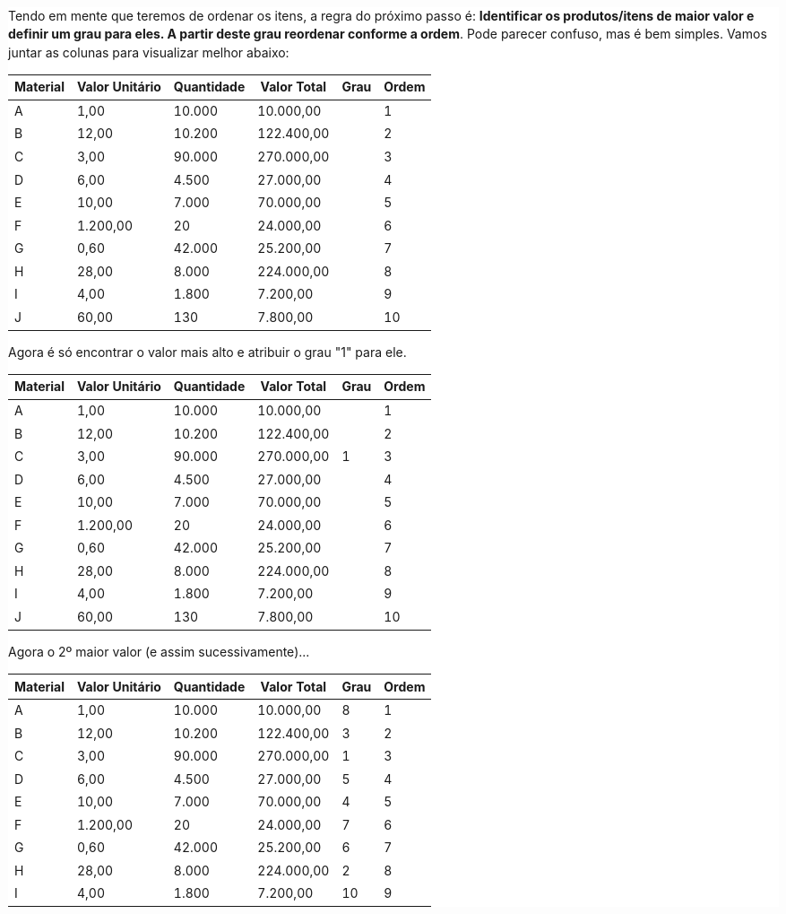 Tendo em mente que teremos de ordenar os itens, a regra do próximo passo é: **Identificar os produtos/itens de maior valor e definir um grau para eles. A partir deste grau reordenar conforme a ordem**. Pode parecer confuso, mas é bem simples. Vamos juntar as colunas para visualizar melhor abaixo:

| Material | Valor Unitário | Quantidade | Valor Total | Grau | Ordem   |
| -------- | -------------- | ---------- | ----------- | ---- | --- |
| A        | 1,00           | 10.000     | 10.000,00   |      | 1    |
| B        | 12,00          | 10.200     | 122.400,00  |      | 2    |
| C        | 3,00           | 90.000     | 270.000,00  |      | 3    |
| D        | 6,00           | 4.500      | 27.000,00   |      | 4    |
| E        | 10,00          | 7.000      | 70.000,00   |      | 5    |
| F        | 1.200,00       | 20         | 24.000,00   |      | 6    |
| G        | 0,60           | 42.000     | 25.200,00   |      | 7    |
| H        | 28,00          | 8.000      | 224.000,00  |      | 8    |
| I        | 4,00           | 1.800      | 7.200,00    |      | 9    |
| J        | 60,00          | 130        | 7.800,00    |      | 10    |

Agora é só encontrar o valor mais alto e atribuir o grau "1" para ele.

| Material | Valor Unitário | Quantidade | Valor Total | Grau | Ordem |
| -------- | -------------- | ---------- | ----------- | ---- | ----- |
| A        | 1,00           | 10.000     | 10.000,00   |      | 1     |
| B        | 12,00          | 10.200     | 122.400,00  |      | 2     |
| C        | 3,00           | 90.000     | 270.000,00  | 1    | 3     |
| D        | 6,00           | 4.500      | 27.000,00   |      | 4     |
| E        | 10,00          | 7.000      | 70.000,00   |      | 5     |
| F        | 1.200,00       | 20         | 24.000,00   |      | 6     |
| G        | 0,60           | 42.000     | 25.200,00   |      | 7     |
| H        | 28,00          | 8.000      | 224.000,00  |      | 8     |
| I        | 4,00           | 1.800      | 7.200,00    |      | 9     |
| J        | 60,00          | 130        | 7.800,00    |      | 10    |

Agora o 2º maior valor (e assim sucessivamente)...

| Material | Valor Unitário | Quantidade | Valor Total | Grau | Ordem   |
| -------- | -------------- | ---------- | ----------- | ---- | --- |
| A        | 1,00           | 10.000     | 10.000,00   | 8     | 1    |
| B        | 12,00          | 10.200     | 122.400,00  | 3     | 2    |
| C        | 3,00           | 90.000     | 270.000,00  | 1     | 3    |
| D        | 6,00           | 4.500      | 27.000,00   | 5     | 4    |
| E        | 10,00          | 7.000      | 70.000,00   | 4     | 5    |
| F        | 1.200,00       | 20         | 24.000,00   | 7     | 6    |
| G        | 0,60           | 42.000     | 25.200,00   | 6     | 7    |
| H        | 28,00          | 8.000      | 224.000,00  | 2     | 8    |
| I        | 4,00           | 1.800      | 7.200,00    | 10     | 9    |